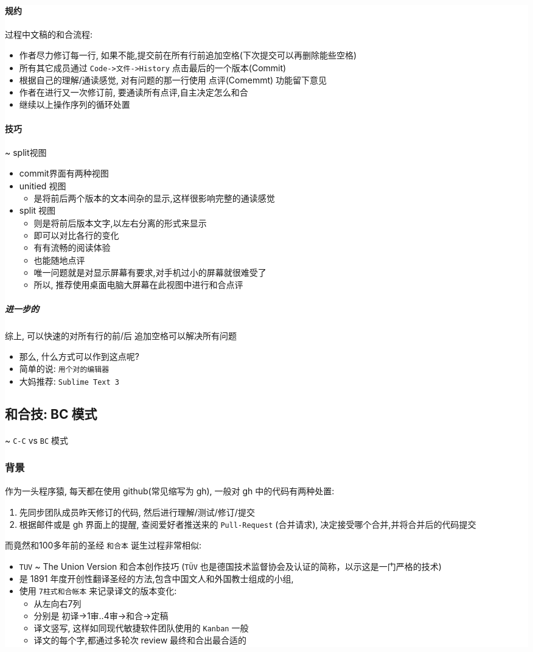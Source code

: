 #### 规约

过程中文稿的和合流程:

- 作者尽力修订每一行, 如果不能,提交前在所有行前追加空格(下次提交可以再删除能些空格)
- 所有其它成员通过 `Code->文件->History` 点击最后的一个版本(Commit)
- 根据自己的理解/通读感觉, 对有问题的那一行使用 点评(Comemmt) 功能留下意见
- 作者在进行又一次修订前, 要通读所有点评,自主决定怎么和合
- 继续以上操作序列的循环处置

#### 技巧
~ split视图

- commit界面有两种视图
- unitied 视图
    + 是将前后两个版本的文本间杂的显示,这样很影响完整的通读感觉
- split 视图
    + 则是将前后版本文字,以左右分离的形式来显示
    + 即可以对比各行的变化
    + 有有流畅的阅读体验
    + 也能随地点评
    + 唯一问题就是对显示屏幕有要求,对手机过小的屏幕就很难受了
    + 所以, 推荐使用桌面电脑大屏幕在此视图中进行和合点评


##### 进一步的
综上, 可以快速的对所有行的前/后 追加空格可以解决所有问题

- 那么, 什么方式可以作到这点呢?
- 简单的说: `用个对的编辑器`
- 大妈推荐: `Sublime Text 3`

## 和合技: BC 模式
~ `C-C` vs `BC` 模式

### 背景
作为一头程序猿, 每天都在使用 github(常见缩写为 gh),
一般对 gh 中的代码有两种处置:

1. 先同步团队成员昨天修订的代码, 然后进行理解/测试/修订/提交
2. 根据邮件或是 gh 界面上的提醒, 查阅爱好者推送来的 `Pull-Request` (合并请求), 决定接受哪个合并,并将合并后的代码提交


而竟然和100多年前的圣经 `和合本` 诞生过程非常相似:

- `TUV` ~ The Union Version 和合本创作技巧 (`TÜV` 也是德国技术监督协会及认证的简称，以示这是一门严格的技术)
- 是 1891 年度开创性翻译圣经的方法,包含中国文人和外国教士组成的小组,
- 使用 `7柱式和合帐本` 来记录译文的版本变化:
    + 从左向右7列
    + 分别是 初译->1审..4审->和合->定稿
    + 译文竖写, 这样如同现代敏捷软件团队使用的 `Kanban` 一般
    + 译文的每个字,都通过多轮次 review 最终和合出最合适的


